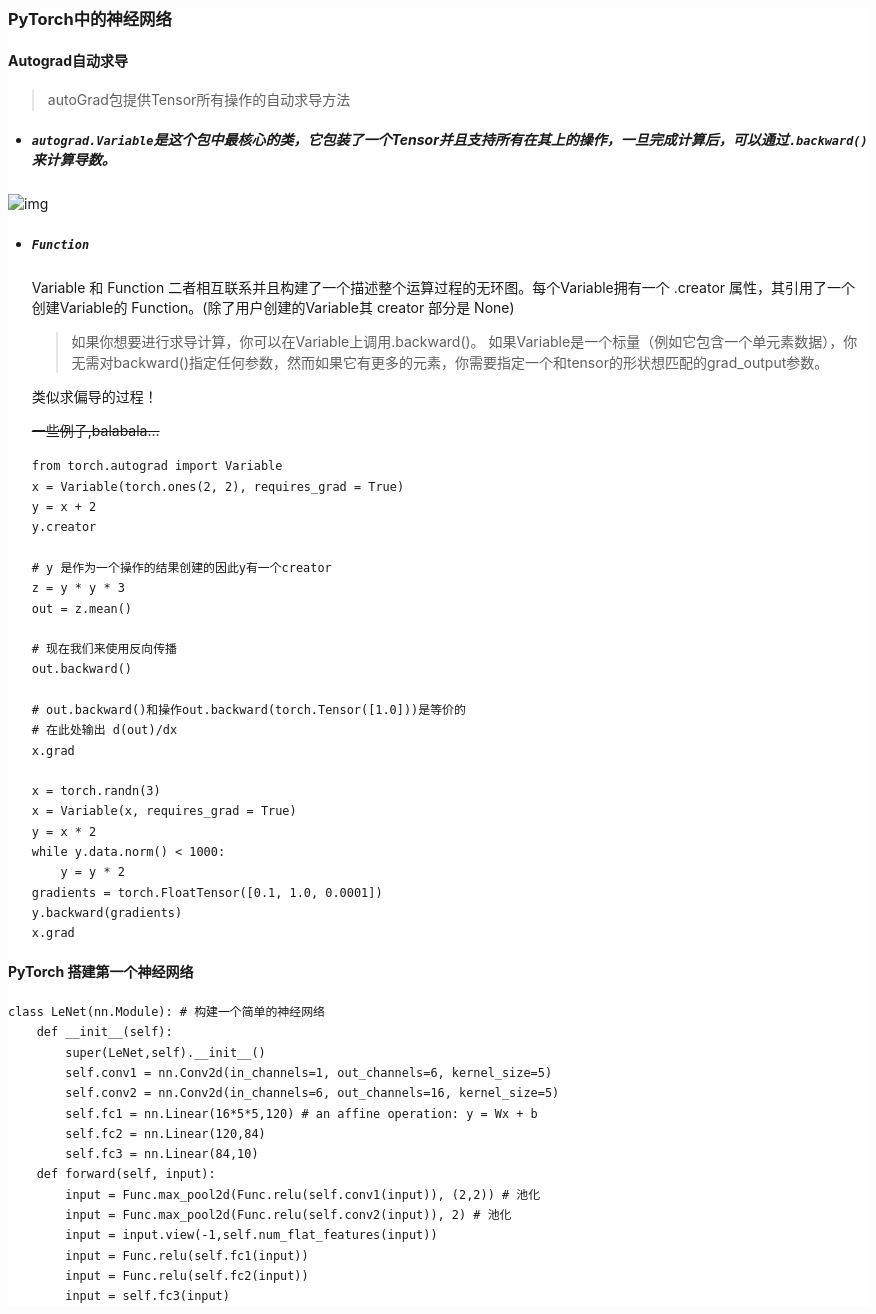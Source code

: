 ### PyTorch中的神经网络

#### Autograd自动求导

> autoGrad包提供Tensor所有操作的自动求导方法

- ##### `autograd.Variable`是这个包中最核心的类，它包装了一个Tensor并且支持所有在其上的操作，一旦完成计算后，可以通过`.backward()`来计算导数。

![img](https://pic4.zhimg.com/80/v2-08e0530dfd6879ff2bee56cfc5cc5073_hd.jpg)

- ##### `Function`

  Variable 和 Function 二者相互联系并且构建了一个描述整个运算过程的无环图。每个Variable拥有一个 .creator 属性，其引用了一个创建Variable的 Function。(除了用户创建的Variable其 creator 部分是 None)

  > 如果你想要进行求导计算，你可以在Variable上调用.backward()。 如果Variable是一个标量（例如它包含一个单元素数据），你无需对backward()指定任何参数，然而如果它有更多的元素，你需要指定一个和tensor的形状想匹配的grad_output参数。

  类似求偏导的过程！

  ~~一些例子,balabala...~~

  ```
  from torch.autograd import Variable
  x = Variable(torch.ones(2, 2), requires_grad = True)
  y = x + 2
  y.creator
  
  # y 是作为一个操作的结果创建的因此y有一个creator 
  z = y * y * 3
  out = z.mean()
  
  # 现在我们来使用反向传播
  out.backward()
  
  # out.backward()和操作out.backward(torch.Tensor([1.0]))是等价的
  # 在此处输出 d(out)/dx
  x.grad
  
  x = torch.randn(3)
  x = Variable(x, requires_grad = True)
  y = x * 2
  while y.data.norm() < 1000:
      y = y * 2
  gradients = torch.FloatTensor([0.1, 1.0, 0.0001])
  y.backward(gradients)
  x.grad
  ```

#### PyTorch 搭建第一个神经网络

```
class LeNet(nn.Module): # 构建一个简单的神经网络
    def __init__(self):
        super(LeNet,self).__init__()
        self.conv1 = nn.Conv2d(in_channels=1, out_channels=6, kernel_size=5)
        self.conv2 = nn.Conv2d(in_channels=6, out_channels=16, kernel_size=5)
        self.fc1 = nn.Linear(16*5*5,120) # an affine operation: y = Wx + b
        self.fc2 = nn.Linear(120,84)
        self.fc3 = nn.Linear(84,10)
    def forward(self, input):
        input = Func.max_pool2d(Func.relu(self.conv1(input)), (2,2)) # 池化
        input = Func.max_pool2d(Func.relu(self.conv2(input)), 2) # 池化
        input = input.view(-1,self.num_flat_features(input))
        input = Func.relu(self.fc1(input)) 
        input = Func.relu(self.fc2(input))
        input = self.fc3(input)
```
